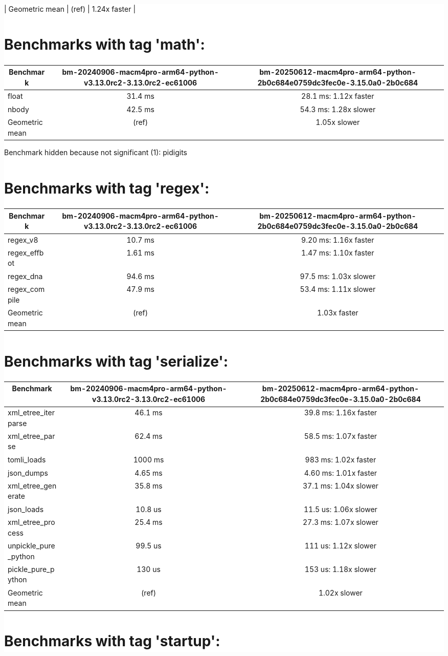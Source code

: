 | Geometric mean                   | (ref)                                                          | 1.24x faster                                                            |

Benchmarks with tag 'math':
===========================

| Benchmark      | bm-20240906-macm4pro-arm64-python-v3.13.0rc2-3.13.0rc2-ec61006 | bm-20250612-macm4pro-arm64-python-2b0c684e0759dc3fec0e-3.15.0a0-2b0c684 |
|----------------|:--------------------------------------------------------------:|:-----------------------------------------------------------------------:|
| float          | 31.4 ms                                                        | 28.1 ms: 1.12x faster                                                   |
| nbody          | 42.5 ms                                                        | 54.3 ms: 1.28x slower                                                   |
| Geometric mean | (ref)                                                          | 1.05x slower                                                            |

Benchmark hidden because not significant (1): pidigits

Benchmarks with tag 'regex':
============================

| Benchmark      | bm-20240906-macm4pro-arm64-python-v3.13.0rc2-3.13.0rc2-ec61006 | bm-20250612-macm4pro-arm64-python-2b0c684e0759dc3fec0e-3.15.0a0-2b0c684 |
|----------------|:--------------------------------------------------------------:|:-----------------------------------------------------------------------:|
| regex_v8       | 10.7 ms                                                        | 9.20 ms: 1.16x faster                                                   |
| regex_effbot   | 1.61 ms                                                        | 1.47 ms: 1.10x faster                                                   |
| regex_dna      | 94.6 ms                                                        | 97.5 ms: 1.03x slower                                                   |
| regex_compile  | 47.9 ms                                                        | 53.4 ms: 1.11x slower                                                   |
| Geometric mean | (ref)                                                          | 1.03x faster                                                            |

Benchmarks with tag 'serialize':
================================

| Benchmark            | bm-20240906-macm4pro-arm64-python-v3.13.0rc2-3.13.0rc2-ec61006 | bm-20250612-macm4pro-arm64-python-2b0c684e0759dc3fec0e-3.15.0a0-2b0c684 |
|----------------------|:--------------------------------------------------------------:|:-----------------------------------------------------------------------:|
| xml_etree_iterparse  | 46.1 ms                                                        | 39.8 ms: 1.16x faster                                                   |
| xml_etree_parse      | 62.4 ms                                                        | 58.5 ms: 1.07x faster                                                   |
| tomli_loads          | 1000 ms                                                        | 983 ms: 1.02x faster                                                    |
| json_dumps           | 4.65 ms                                                        | 4.60 ms: 1.01x faster                                                   |
| xml_etree_generate   | 35.8 ms                                                        | 37.1 ms: 1.04x slower                                                   |
| json_loads           | 10.8 us                                                        | 11.5 us: 1.06x slower                                                   |
| xml_etree_process    | 25.4 ms                                                        | 27.3 ms: 1.07x slower                                                   |
| unpickle_pure_python | 99.5 us                                                        | 111 us: 1.12x slower                                                    |
| pickle_pure_python   | 130 us                                                         | 153 us: 1.18x slower                                                    |
| Geometric mean       | (ref)                                                          | 1.02x slower                                                            |

Benchmarks with tag 'startup':
==============================
